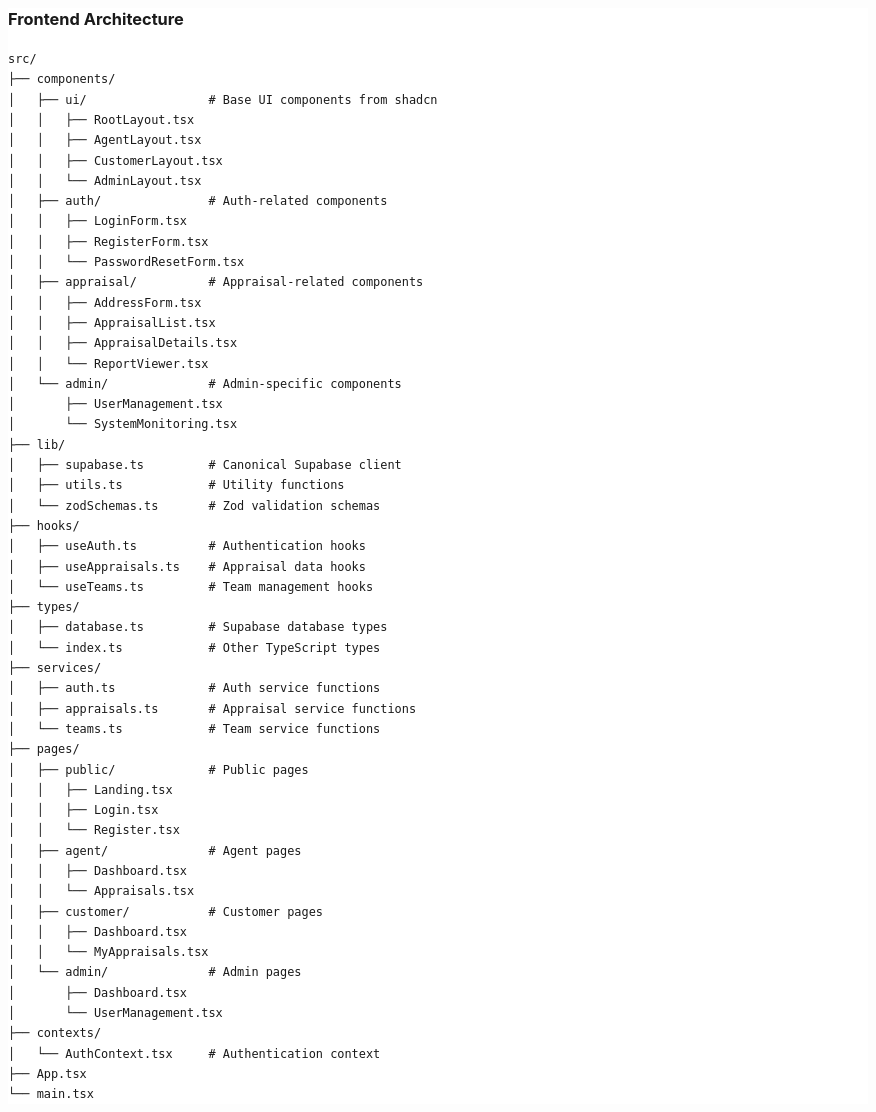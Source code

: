 ### Frontend Architecture
```
src/
├── components/
│   ├── ui/                 # Base UI components from shadcn
│   │   ├── RootLayout.tsx
│   │   ├── AgentLayout.tsx
│   │   ├── CustomerLayout.tsx
│   │   └── AdminLayout.tsx
│   ├── auth/               # Auth-related components
│   │   ├── LoginForm.tsx
│   │   ├── RegisterForm.tsx
│   │   └── PasswordResetForm.tsx
│   ├── appraisal/          # Appraisal-related components
│   │   ├── AddressForm.tsx
│   │   ├── AppraisalList.tsx
│   │   ├── AppraisalDetails.tsx
│   │   └── ReportViewer.tsx
│   └── admin/              # Admin-specific components
│       ├── UserManagement.tsx
│       └── SystemMonitoring.tsx
├── lib/
│   ├── supabase.ts         # Canonical Supabase client
│   ├── utils.ts            # Utility functions
│   └── zodSchemas.ts       # Zod validation schemas
├── hooks/
│   ├── useAuth.ts          # Authentication hooks
│   ├── useAppraisals.ts    # Appraisal data hooks
│   └── useTeams.ts         # Team management hooks
├── types/
│   ├── database.ts         # Supabase database types
│   └── index.ts            # Other TypeScript types
├── services/
│   ├── auth.ts             # Auth service functions
│   ├── appraisals.ts       # Appraisal service functions
│   └── teams.ts            # Team service functions
├── pages/
│   ├── public/             # Public pages
│   │   ├── Landing.tsx
│   │   ├── Login.tsx
│   │   └── Register.tsx
│   ├── agent/              # Agent pages
│   │   ├── Dashboard.tsx
│   │   └── Appraisals.tsx
│   ├── customer/           # Customer pages
│   │   ├── Dashboard.tsx
│   │   └── MyAppraisals.tsx
│   └── admin/              # Admin pages
│       ├── Dashboard.tsx
│       └── UserManagement.tsx
├── contexts/
│   └── AuthContext.tsx     # Authentication context
├── App.tsx
└── main.tsx
```
